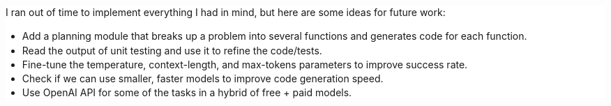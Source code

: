 I ran out of time to implement everything I had in mind, but here are some ideas for future work:

* Add a planning module that breaks up a problem into several functions and generates code for each function.
* Read the output of unit testing and use it to refine the code/tests.
* Fine-tune the temperature, context-length, and max-tokens parameters to improve success rate.
* Check if we can use smaller, faster models to improve code generation speed.
* Use OpenAI API for some of the tasks in a hybrid of free + paid models.
